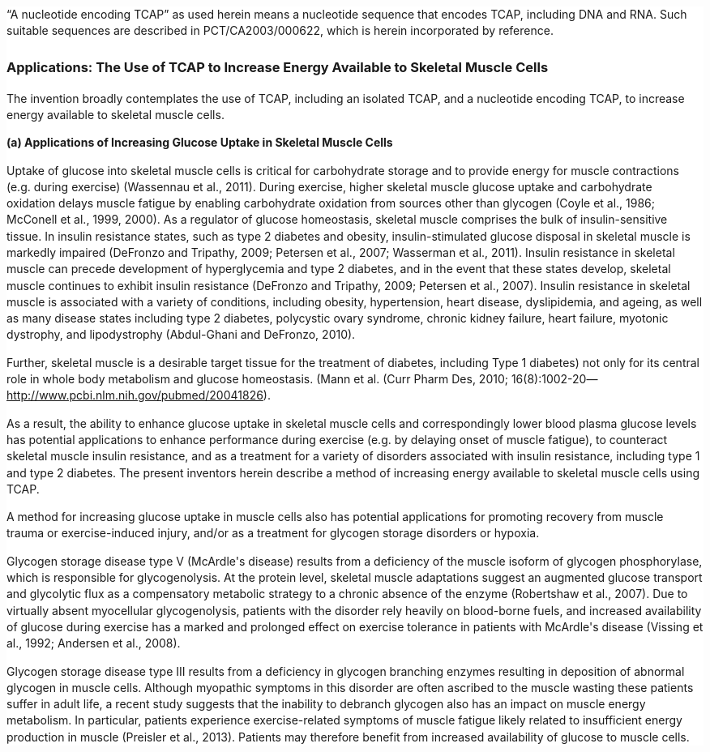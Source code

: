“A nucleotide encoding TCAP” as used herein means a nucleotide sequence that encodes TCAP, including DNA and RNA. Such suitable sequences are described in PCT/CA2003/000622, which is herein incorporated by reference.

### Applications: The Use of TCAP to Increase Energy Available to Skeletal Muscle Cells

The invention broadly contemplates the use of TCAP, including an isolated TCAP, and a nucleotide encoding TCAP, to increase energy available to skeletal muscle cells.

**(a) Applications of Increasing Glucose Uptake in Skeletal Muscle Cells**

Uptake of glucose into skeletal muscle cells is critical for carbohydrate storage and to provide energy for muscle contractions (e.g. during exercise) (Wassennau et al., 2011). During exercise, higher skeletal muscle glucose uptake and carbohydrate oxidation delays muscle fatigue by enabling carbohydrate oxidation from sources other than glycogen (Coyle et al., 1986; McConell et al., 1999, 2000). As a regulator of glucose homeostasis, skeletal muscle comprises the bulk of insulin-sensitive tissue. In insulin resistance states, such as type 2 diabetes and obesity, insulin-stimulated glucose disposal in skeletal muscle is markedly impaired (DeFronzo and Tripathy, 2009; Petersen et al., 2007; Wasserman et al., 2011). Insulin resistance in skeletal muscle can precede development of hyperglycemia and type 2 diabetes, and in the event that these states develop, skeletal muscle continues to exhibit insulin resistance (DeFronzo and Tripathy, 2009; Petersen et al., 2007). Insulin resistance in skeletal muscle is associated with a variety of conditions, including obesity, hypertension, heart disease, dyslipidemia, and ageing, as well as many disease states including type 2 diabetes, polycystic ovary syndrome, chronic kidney failure, heart failure, myotonic dystrophy, and lipodystrophy (Abdul-Ghani and DeFronzo, 2010).

Further, skeletal muscle is a desirable target tissue for the treatment of diabetes, including Type 1 diabetes) not only for its central role in whole body metabolism and glucose homeostasis. (Mann et al. (Curr Pharm Des, 2010; 16(8):1002-20—http://www.pcbi.nlm.nih.gov/pubmed/20041826).

As a result, the ability to enhance glucose uptake in skeletal muscle cells and correspondingly lower blood plasma glucose levels has potential applications to enhance performance during exercise (e.g. by delaying onset of muscle fatigue), to counteract skeletal muscle insulin resistance, and as a treatment for a variety of disorders associated with insulin resistance, including type 1 and type 2 diabetes. The present inventors herein describe a method of increasing energy available to skeletal muscle cells using TCAP.

A method for increasing glucose uptake in muscle cells also has potential applications for promoting recovery from muscle trauma or exercise-induced injury, and/or as a treatment for glycogen storage disorders or hypoxia.

Glycogen storage disease type V (McArdle's disease) results from a deficiency of the muscle isoform of glycogen phosphorylase, which is responsible for glycogenolysis. At the protein level, skeletal muscle adaptations suggest an augmented glucose transport and glycolytic flux as a compensatory metabolic strategy to a chronic absence of the enzyme (Robertshaw et al., 2007). Due to virtually absent myocellular glycogenolysis, patients with the disorder rely heavily on blood-borne fuels, and increased availability of glucose during exercise has a marked and prolonged effect on exercise tolerance in patients with McArdle's disease (Vissing et al., 1992; Andersen et al., 2008).

Glycogen storage disease type III results from a deficiency in glycogen branching enzymes resulting in deposition of abnormal glycogen in muscle cells. Although myopathic symptoms in this disorder are often ascribed to the muscle wasting these patients suffer in adult life, a recent study suggests that the inability to debranch glycogen also has an impact on muscle energy metabolism. In particular, patients experience exercise-related symptoms of muscle fatigue likely related to insufficient energy production in muscle (Preisler et al., 2013). Patients may therefore benefit from increased availability of glucose to muscle cells.
